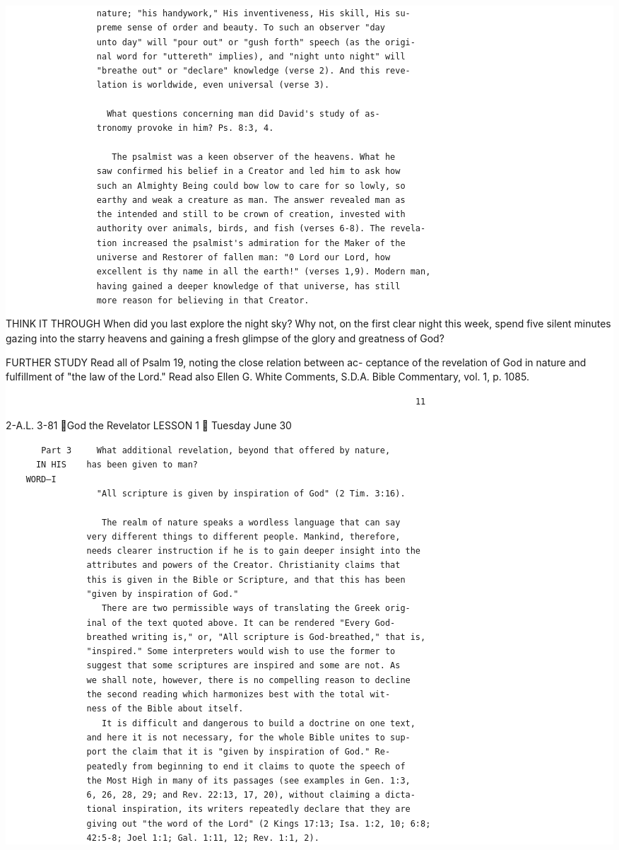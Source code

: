                       nature; "his handywork," His inventiveness, His skill, His su-
                      preme sense of order and beauty. To such an observer "day
                      unto day" will "pour out" or "gush forth" speech (as the origi-
                      nal word for "uttereth" implies), and "night unto night" will
                      "breathe out" or "declare" knowledge (verse 2). And this reve-
                      lation is worldwide, even universal (verse 3).

                        What questions concerning man did David's study of as-
                      tronomy provoke in him? Ps. 8:3, 4.

                         The psalmist was a keen observer of the heavens. What he
                      saw confirmed his belief in a Creator and led him to ask how
                      such an Almighty Being could bow low to care for so lowly, so
                      earthy and weak a creature as man. The answer revealed man as
                      the intended and still to be crown of creation, invested with
                      authority over animals, birds, and fish (verses 6-8). The revela-
                      tion increased the psalmist's admiration for the Maker of the
                      universe and Restorer of fallen man: "0 Lord our Lord, how
                      excellent is thy name in all the earth!" (verses 1,9). Modern man,
                      having gained a deeper knowledge of that universe, has still
                      more reason for believing in that Creator.

THINK IT THROUGH         When did you last explore the night sky? Why not, on the
                      first clear night this week, spend five silent minutes gazing
                      into the starry heavens and gaining a fresh glimpse of the
                      glory and greatness of God?

  FURTHER STUDY         Read all of Psalm 19, noting the close relation between ac-
                      ceptance of the revelation of God in nature and fulfillment of
                      "the law of the Lord." Read also Ellen G. White Comments,
                      S.D.A. Bible Commentary, vol. 1, p. 1085.

                                                                                     11
2-A.L. 3-81
God the Revelator        LESSON 1                                      ❑ Tuesday
                                                                         June 30

           Part 3     What additional revelation, beyond that offered by nature,
          IN HIS    has been given to man?
        WORD—I
                      "All scripture is given by inspiration of God" (2 Tim. 3:16).

                       The realm of nature speaks a wordless language that can say
                    very different things to different people. Mankind, therefore,
                    needs clearer instruction if he is to gain deeper insight into the
                    attributes and powers of the Creator. Christianity claims that
                    this is given in the Bible or Scripture, and that this has been
                    "given by inspiration of God."
                       There are two permissible ways of translating the Greek orig-
                    inal of the text quoted above. It can be rendered "Every God-
                    breathed writing is," or, "All scripture is God-breathed," that is,
                    "inspired." Some interpreters would wish to use the former to
                    suggest that some scriptures are inspired and some are not. As
                    we shall note, however, there is no compelling reason to decline
                    the second reading which harmonizes best with the total wit-
                    ness of the Bible about itself.
                       It is difficult and dangerous to build a doctrine on one text,
                    and here it is not necessary, for the whole Bible unites to sup-
                    port the claim that it is "given by inspiration of God." Re-
                    peatedly from beginning to end it claims to quote the speech of
                    the Most High in many of its passages (see examples in Gen. 1:3,
                    6, 26, 28, 29; and Rev. 22:13, 17, 20), without claiming a dicta-
                    tional inspiration, its writers repeatedly declare that they are
                    giving out "the word of the Lord" (2 Kings 17:13; Isa. 1:2, 10; 6:8;
                    42:5-8; Joel 1:1; Gal. 1:11, 12; Rev. 1:1, 2).
